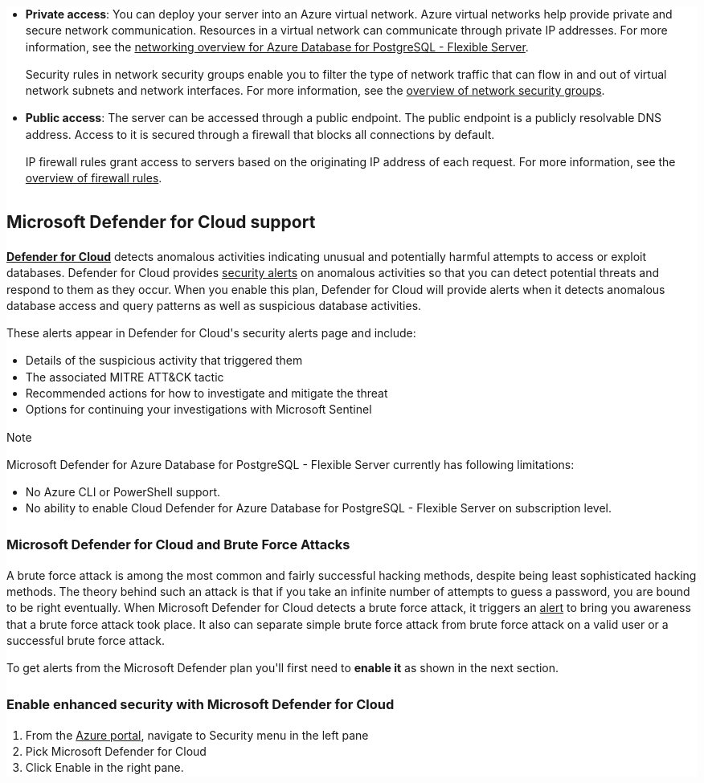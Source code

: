 - **Private access**: You can deploy your server into an Azure virtual network. Azure virtual networks help provide private and secure network communication. Resources in a virtual network can communicate through private IP addresses. For more information, see the [networking overview for Azure Database for PostgreSQL - Flexible Server](concepts-networking.md).

  Security rules in network security groups enable you to filter the type of network traffic that can flow in and out of virtual network subnets and network interfaces. For more information, see the [overview of network security groups](../../virtual-network/network-security-groups-overview.md).

- **Public access**: The server can be accessed through a public endpoint. The public endpoint is a publicly resolvable DNS address. Access to it is secured through a firewall that blocks all connections by default. 

  IP firewall rules grant access to servers based on the originating IP address of each request. For more information, see the [overview of firewall rules](concepts-firewall-rules.md).

## Microsoft Defender for Cloud support

**[Defender for Cloud](../../defender-for-cloud/defender-for-databases-introduction.md)** detects anomalous activities indicating unusual and potentially harmful attempts to access or exploit databases. Defender for Cloud provides [security alerts](../../defender-for-cloud/alerts-reference.md#alerts-for-open-source-relational-databases) on anomalous activities so that you can detect potential threats and respond to them as they occur.
When you enable this plan, Defender for Cloud will provide alerts when it detects anomalous database access and query patterns as well as suspicious database activities.

These alerts appear in Defender for Cloud's security alerts page and include:

* Details of the suspicious activity that triggered them
* The associated MITRE ATT&CK tactic
* Recommended actions for how to investigate and mitigate the threat
* Options for continuing your investigations with Microsoft Sentinel

> [!NOTE]
> Microsoft Defender for Azure Database for PostgreSQL - Flexible Server currently has following limitations:
> - No Azure CLI or PowerShell support.
> - No ability to enable Cloud Defender for Azure Database for PostgreSQL - Flexible Server on subscription level.

### Microsoft Defender for Cloud and Brute Force Attacks

A brute force attack is among the most common and fairly successful hacking methods, despite being least sophisticated hacking methods. The theory behind such an attack is that if you take an infinite number of attempts to guess a password, you are bound to be right eventually. When Microsoft Defender for Cloud detects a brute force attack, it triggers an [alert](../../defender-for-cloud/defender-for-databases-introduction.md#what-kind-of-alerts-does-microsoft-defender-for-open-source-relational-databases-provide) to bring you awareness that a brute force attack took place. It also can separate  simple brute force attack from brute force attack on a valid user or a successful brute force attack.

To get alerts from the Microsoft Defender plan you'll first need to **enable it** as shown in the next section.

### Enable enhanced security with Microsoft Defender for Cloud
1. From the [Azure portal](https://portal.azure.com), navigate to Security menu in the left pane
2. Pick Microsoft Defender for Cloud 
4. Click Enable in the right pane.
